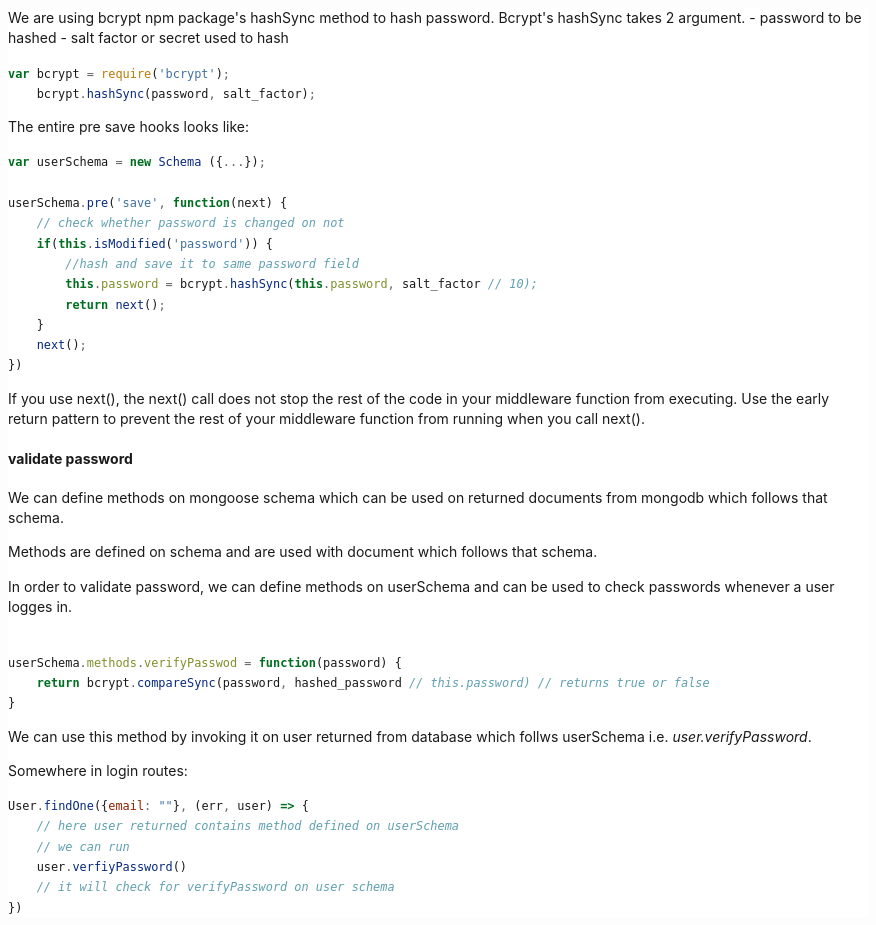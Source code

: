 We are using bcrypt npm package's hashSync method to hash password. Bcrypt's hashSync takes 2 argument.
    - password to be hashed
    - salt factor or secret used to hash

```js
var bcrypt = require('bcrypt');
    bcrypt.hashSync(password, salt_factor);
```
The entire pre save hooks looks like:

```js
var userSchema = new Schema ({...});

userSchema.pre('save', function(next) {
    // check whether password is changed on not
    if(this.isModified('password')) {
        //hash and save it to same password field
        this.password = bcrypt.hashSync(this.password, salt_factor // 10);
        return next();
    }
    next();
})
```
If you use next(), the next() call does not stop the rest of the code in your middleware function from executing. Use the early return pattern to prevent the rest of your middleware function from running when you call next().

#### validate password

We can define methods on mongoose schema which can be used on returned documents from mongodb which follows that schema.

Methods are defined on schema and are used with document which follows that schema.

In order to validate password, we can define methods on userSchema and can be used to check passwords whenever a user logges in.

```js

userSchema.methods.verifyPasswod = function(password) {
    return bcrypt.compareSync(password, hashed_password // this.password) // returns true or false
}
```

We can use this method by invoking it on user returned from database which follws userSchema i.e. *user.verifyPassword*.

Somewhere in login routes:

```js
User.findOne({email: ""}, (err, user) => {
    // here user returned contains method defined on userSchema
    // we can run
    user.verfiyPassword()
    // it will check for verifyPassword on user schema
})
```
